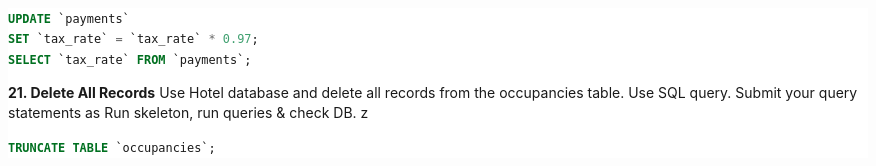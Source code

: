 ``` SQL
UPDATE `payments`
SET `tax_rate` = `tax_rate` * 0.97;
SELECT `tax_rate` FROM `payments`;
```

**21.	Delete All Records**
Use Hotel database and delete all records from the occupancies table. Use SQL query. Submit your query statements as Run skeleton, run queries & check DB. 
z
``` SQL
TRUNCATE TABLE `occupancies`;
```



